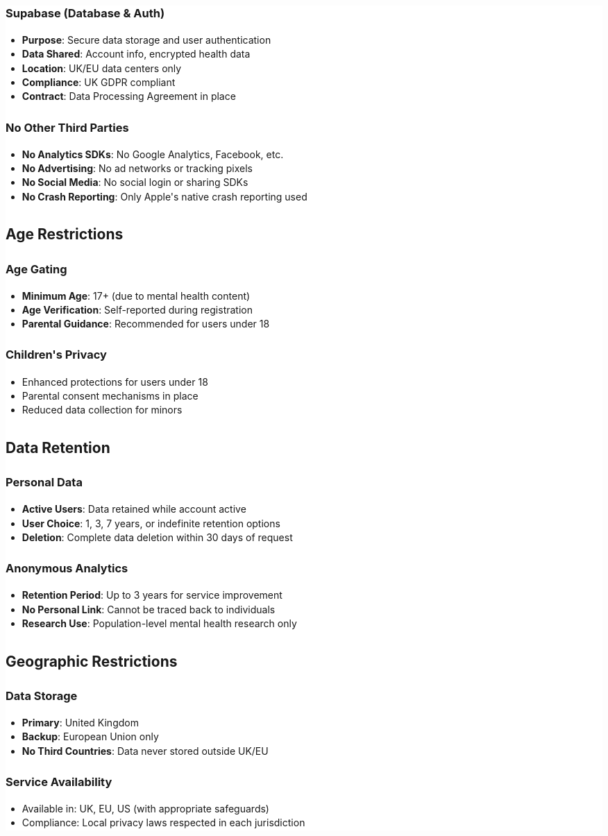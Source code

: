 ### Supabase (Database & Auth)
- **Purpose**: Secure data storage and user authentication
- **Data Shared**: Account info, encrypted health data
- **Location**: UK/EU data centers only
- **Compliance**: UK GDPR compliant
- **Contract**: Data Processing Agreement in place

### No Other Third Parties
- **No Analytics SDKs**: No Google Analytics, Facebook, etc.
- **No Advertising**: No ad networks or tracking pixels
- **No Social Media**: No social login or sharing SDKs
- **No Crash Reporting**: Only Apple's native crash reporting used

## Age Restrictions

### Age Gating
- **Minimum Age**: 17+ (due to mental health content)
- **Age Verification**: Self-reported during registration
- **Parental Guidance**: Recommended for users under 18

### Children's Privacy
- Enhanced protections for users under 18
- Parental consent mechanisms in place
- Reduced data collection for minors

## Data Retention

### Personal Data
- **Active Users**: Data retained while account active
- **User Choice**: 1, 3, 7 years, or indefinite retention options
- **Deletion**: Complete data deletion within 30 days of request

### Anonymous Analytics
- **Retention Period**: Up to 3 years for service improvement
- **No Personal Link**: Cannot be traced back to individuals
- **Research Use**: Population-level mental health research only

## Geographic Restrictions

### Data Storage
- **Primary**: United Kingdom
- **Backup**: European Union only
- **No Third Countries**: Data never stored outside UK/EU

### Service Availability
- Available in: UK, EU, US (with appropriate safeguards)
- Compliance: Local privacy laws respected in each jurisdiction
